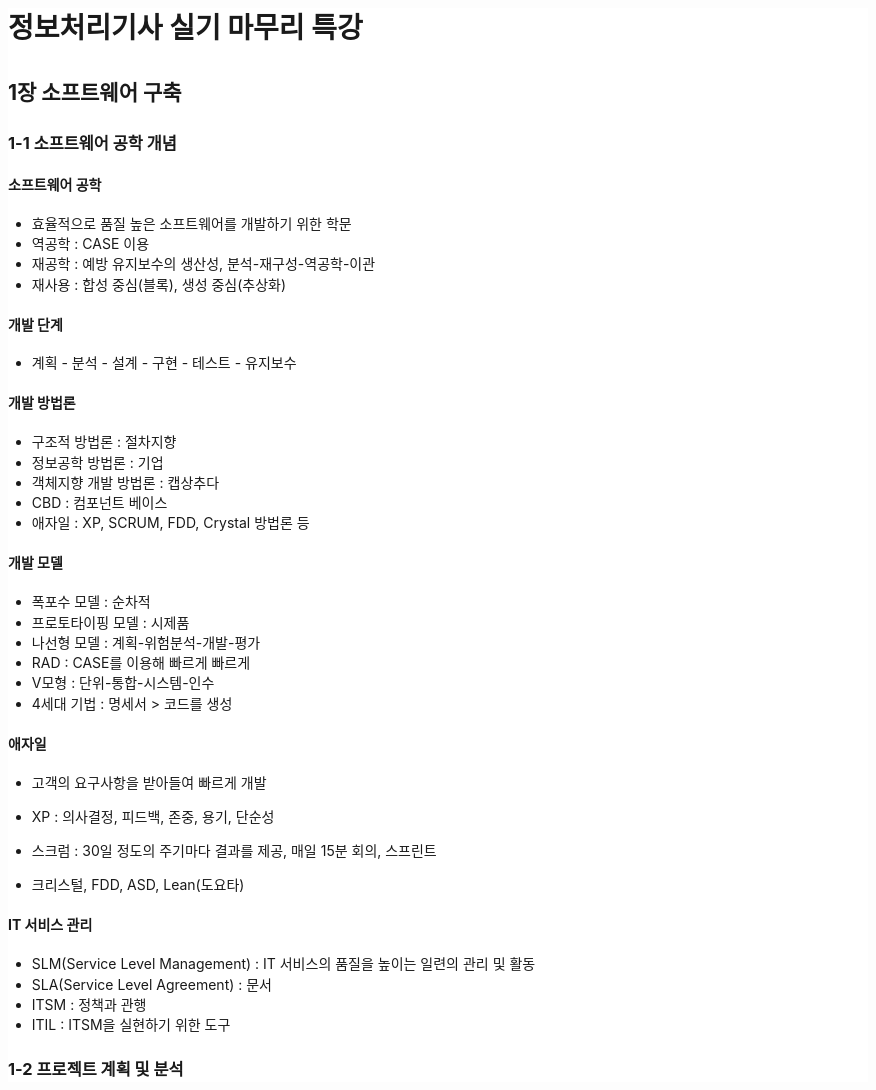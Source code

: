 # 정보처리기사 실기 마무리 특강

## 1장 소프트웨어 구축

### 1-1 소프트웨어 공학 개념

#### 소프트웨어 공학

+ 효율적으로 품질 높은 소프트웨어를 개발하기 위한 학문
+ 역공학 : CASE 이용
+ 재공학 : 예방 유지보수의 생산성, 분석-재구성-역공학-이관
+ 재사용 : 합성 중심(블록), 생성 중심(추상화)

#### 개발 단계

+ 계획 - 분석 - 설계 - 구현 - 테스트 - 유지보수

#### 개발 방법론

+ 구조적 방법론 : 절차지향
+ 정보공학 방법론 : 기업
+ 객체지향 개발 방법론 : 캡상추다
+ CBD : 컴포넌트 베이스
+ 애자일 : XP, SCRUM, FDD, Crystal 방법론 등

#### 개발 모델

+ 폭포수 모델 : 순차적
+ 프로토타이핑 모델 : 시제품
+ 나선형 모델 : 계획-위험분석-개발-평가
+ RAD : CASE를 이용해 빠르게 빠르게
+ V모형 : 단위-통합-시스템-인수
+ 4세대 기법 : 명세서 > 코드를 생성

#### 애자일

+ 고객의 요구사항을 받아들여 빠르게 개발

+ XP : 의사결정, 피드백, 존중, 용기, 단순성
+ 스크럼 : 30일 정도의 주기마다 결과를 제공, 매일 15분 회의, 스프린트
+ 크리스털, FDD, ASD, Lean(도요타)

#### IT 서비스 관리

+ SLM(Service Level Management) : IT 서비스의 품질을 높이는 일련의 관리 및 활동
+ SLA(Service Level Agreement) : 문서
+ ITSM : 정책과 관행
+ ITIL : ITSM을 실현하기 위한 도구



### 1-2 프로젝트 계획 및 분석
